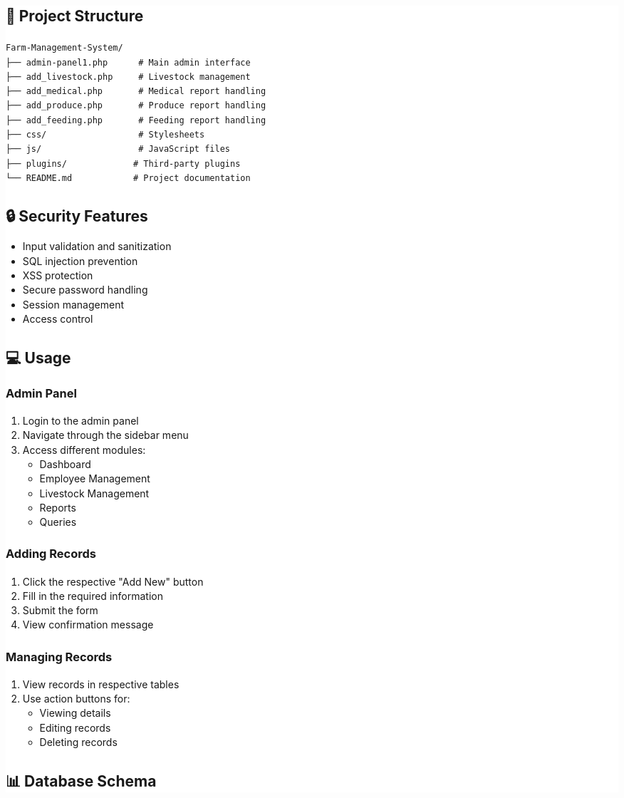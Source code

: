 ## 📁 Project Structure

```
Farm-Management-System/
├── admin-panel1.php      # Main admin interface
├── add_livestock.php     # Livestock management
├── add_medical.php       # Medical report handling
├── add_produce.php       # Produce report handling
├── add_feeding.php       # Feeding report handling
├── css/                  # Stylesheets
├── js/                   # JavaScript files
├── plugins/             # Third-party plugins
└── README.md            # Project documentation
```

## 🔒 Security Features

- Input validation and sanitization
- SQL injection prevention
- XSS protection
- Secure password handling
- Session management
- Access control

## 💻 Usage

### Admin Panel
1. Login to the admin panel
2. Navigate through the sidebar menu
3. Access different modules:
   - Dashboard
   - Employee Management
   - Livestock Management
   - Reports
   - Queries

### Adding Records
1. Click the respective "Add New" button
2. Fill in the required information
3. Submit the form
4. View confirmation message

### Managing Records
1. View records in respective tables
2. Use action buttons for:
   - Viewing details
   - Editing records
   - Deleting records

## 📊 Database Schema
